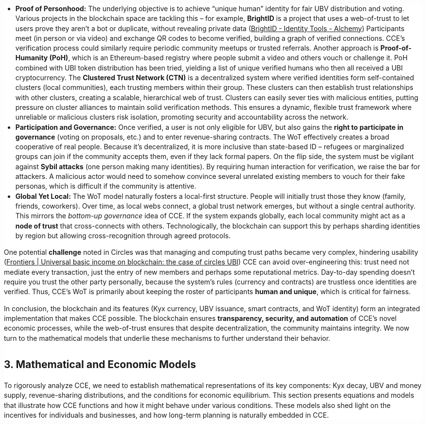 - **Proof of Personhood:** The underlying objective is to achieve “unique human” identity for fair UBV distribution and voting. Various projects in the blockchain space are tackling this – for example, **BrightID** is a project that uses a web-of-trust to let users prove they aren’t a bot or duplicate, without revealing private data ([BrightID - Identity Tools - Alchemy](https://www.alchemy.com/dapps/bright-id#:~:text=BrightID%20,people%20to%20prove%20to%20applications))  Participants meet (in person or via video) and exchange QR codes to become verified, building a graph of verified connections. CCE’s verification process could similarly require periodic community meetups or trusted referrals. Another approach is **Proof-of-Humanity (PoH)**, which is an Ethereum-based registry where people submit a video and others vouch or challenge it. PoH combined with UBI token distribution has been tried, yielding a list of unique verified humans who then all received a UBI cryptocurrency. The **Clustered Trust Network (CTN)** is a decentralized system where verified identities form self-contained clusters (local communities), each trusting members within their group. These clusters can then establish trust relationships with other clusters, creating a scalable, hierarchical web of trust. Clusters can easily sever ties with malicious entities, putting pressure on cluster alliances to maintain solid verification methods. This ensures a dynamic, flexible trust framework where unreliable or malicious clusters risk isolation, promoting security and accountability across the network.
- **Participation and Governance:** Once verified, a user is not only eligible for UBV, but also gains the **right to participate in governance** (voting on proposals, etc.) and to enter revenue-sharing contracts. The WoT effectively creates a broad cooperative of real people. Because it’s decentralized, it is more inclusive than state-based ID – refugees or marginalized groups can join if the community accepts them, even if they lack formal papers. On the flip side, the system must be vigilant against **Sybil attacks** (one person making many identities). By requiring human interaction for verification, we raise the bar for attackers. A malicious actor would need to somehow convince several unrelated existing members to vouch for their fake personas, which is difficult if the community is attentive.
- **Global Yet Local:** The WoT model naturally fosters a local-first structure. People will initially trust those they know (family, friends, coworkers). Over time, as local webs connect, a global trust network emerges, but without a single central authority. This mirrors the *bottom-up governance* idea of CCE. If the system expands globally, each local community might act as a **node of trust** that cross-connects with others. Technologically, the blockchain can support this by perhaps sharding identities by region but allowing cross-recognition through agreed protocols.

One potential **challenge** noted in Circles was that managing and computing trust paths became very complex, hindering usability ([Frontiers | Universal basic income on blockchain: the case of circles UBI](https://www.frontiersin.org/journals/blockchain/articles/10.3389/fbloc.2024.1362939/full#:~:text=match%20at%20L558%20both%20technically,the%20Berlin%20pilot%20that%20was))  CCE can avoid over-engineering this: trust need not mediate every transaction, just the entry of new members and perhaps some reputational metrics. Day-to-day spending doesn’t require you trust the other party personally, because the system’s rules (currency and contracts) are trustless once identities are verified. Thus, CCE’s WoT is primarily about keeping the roster of participants **human and unique**, which is critical for fairness.

In conclusion, the blockchain and its features (Kyx currency, UBV issuance, smart contracts, and WoT identity) form an integrated implementation that makes CCE possible. The blockchain ensures **transparency, security, and automation** of CCE’s novel economic processes, while the web-of-trust ensures that despite decentralization, the community maintains integrity. We now turn to the mathematical models that underlie these mechanisms to further understand their behavior.

## 3. Mathematical and Economic Models

To rigorously analyze CCE, we need to establish mathematical representations of its key components: Kyx decay, UBV and money supply, revenue-sharing distributions, and the conditions for economic equilibrium. This section presents equations and models that illustrate how CCE functions and how it might behave under various conditions. These models also shed light on the incentives for individuals and businesses, and how long-term planning is naturally embedded in CCE.
